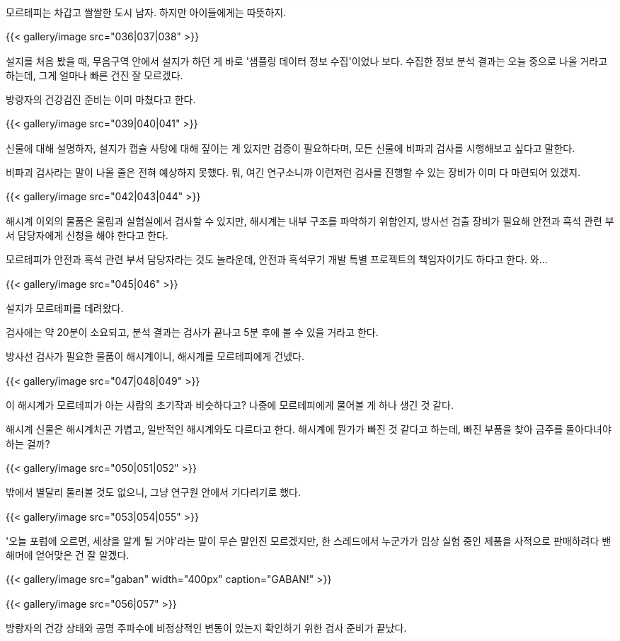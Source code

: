 모르테피는 차갑고 쌀쌀한 도시 남자. 하지만 아이들에게는 따뜻하지.

{{< gallery/image src="036|037|038" >}}

설지를 처음 봤을 때, 무음구역 안에서 설지가 하던 게 바로 '샘플링 데이터 정보 수집'이었나 보다. 수집한 정보 분석 결과는 오늘 중으로 나올 거라고 하는데, 그게 얼마나 빠른 건진 잘 모르겠다.

방랑자의 건강검진 준비는 이미 마쳤다고 한다.

{{< gallery/image src="039|040|041" >}}

신물에 대해 설명하자, 설지가 캡슐 사탕에 대해 짚이는 게 있지만 검증이 필요하다며, 모든 신물에 비파괴 검사를 시행해보고 싶다고 말한다.

비파괴 검사라는 말이 나올 줄은 전혀 예상하지 못했다. 뭐, 여긴 연구소니까 이런저런 검사를 진행할 수 있는 장비가 이미 다 마련되어 있겠지.

{{< gallery/image src="042|043|044" >}}

해시계 이외의 물품은 울림과 실험실에서 검사할 수 있지만, 해시계는 내부 구조를 파악하기 위함인지, 방사선 검출 장비가 필요해 안전과 흑석 관련 부서 담당자에게 신청을 해야 한다고 한다.

모르테피가 안전과 흑석 관련 부서 담당자라는 것도 놀라운데, 안전과 흑석무기 개발 특별 프로젝트의 책임자이기도 하다고 한다. 와...

{{< gallery/image src="045|046" >}}

설지가 모르테피를 데려왔다.

검사에는 약 20분이 소요되고, 분석 결과는 검사가 끝나고 5분 후에 볼 수 있을 거라고 한다.

방사선 검사가 필요한 물품이 해시계이니, 해시계를 모르테피에게 건넸다.

{{< gallery/image src="047|048|049" >}}

이 해시계가 모르테피가 아는 사람의 초기작과 비슷하다고? 나중에 모르테피에게 물어볼 게 하나 생긴 것 같다.

해시계 신물은 해시계치곤 가볍고, 일반적인 해시계와도 다르다고 한다. 해시계에 뭔가가 빠진 것 같다고 하는데, 빠진 부품을 찾아 금주를 돌아다녀야 하는 걸까?

{{< gallery/image src="050|051|052" >}}

밖에서 별달리 둘러볼 것도 없으니, 그냥 연구원 안에서 기다리기로 했다.

{{< gallery/image src="053|054|055" >}}

'오늘 포럼에 오르면, 세상을 알게 될 거야'라는 말이 무슨 말인진 모르겠지만, 한 스레드에서 누군가가 임상 실험 중인 제품을 사적으로 판매하려다 밴해머에 얻어맞은 건 잘 알겠다.

{{< gallery/image src="gaban" width="400px" caption="GABAN!" >}}

{{< gallery/image src="056|057" >}}

방랑자의 건강 상태와 공명 주파수에 비정상적인 변동이 있는지 확인하기 위한 검사 준비가 끝났다.
